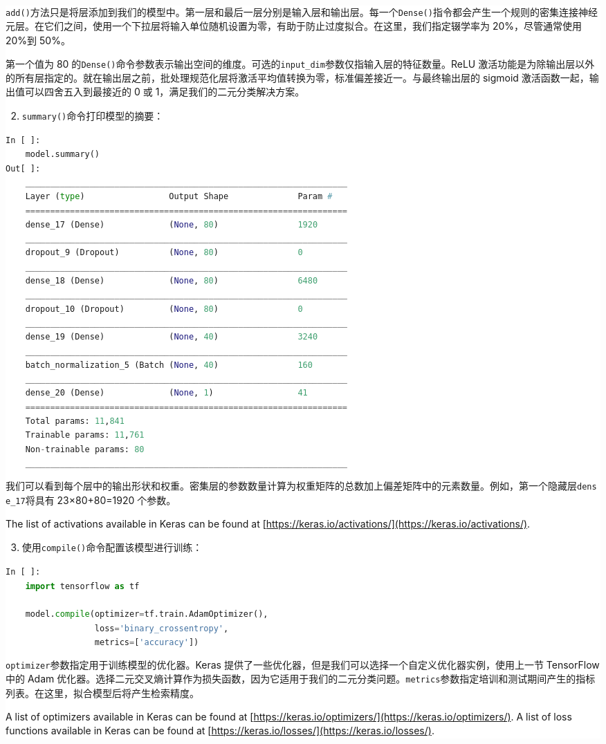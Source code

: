 `add()`方法只是将层添加到我们的模型中。第一层和最后一层分别是输入层和输出层。每一个`Dense()`指令都会产生一个规则的密集连接神经元层。在它们之间，使用一个下拉层将输入单位随机设置为零，有助于防止过度拟合。在这里，我们指定辍学率为 20%，尽管通常使用 20%到 50%。

第一个值为 80 的`Dense()`命令参数表示输出空间的维度。可选的`input_dim`参数仅指输入层的特征数量。ReLU 激活功能是为除输出层以外的所有层指定的。就在输出层之前，批处理规范化层将激活平均值转换为零，标准偏差接近一。与最终输出层的 sigmoid 激活函数一起，输出值可以四舍五入到最接近的 0 或 1，满足我们的二元分类解决方案。

2.  `summary()`命令打印模型的摘要：

```py
In [ ]:
    model.summary()
Out[ ]:
    _________________________________________________________________
    Layer (type)                 Output Shape              Param #   
    =================================================================
    dense_17 (Dense)             (None, 80)                1920      
    _________________________________________________________________
    dropout_9 (Dropout)          (None, 80)                0         
    _________________________________________________________________
    dense_18 (Dense)             (None, 80)                6480      
    _________________________________________________________________
    dropout_10 (Dropout)         (None, 80)                0         
    _________________________________________________________________
    dense_19 (Dense)             (None, 40)                3240      
    _________________________________________________________________
    batch_normalization_5 (Batch (None, 40)                160       
    _________________________________________________________________
    dense_20 (Dense)             (None, 1)                 41        
    =================================================================
    Total params: 11,841
    Trainable params: 11,761
    Non-trainable params: 80
    _________________________________________________________________
```

我们可以看到每个层中的输出形状和权重。密集层的参数数量计算为权重矩阵的总数加上偏差矩阵中的元素数量。例如，第一个隐藏层`dense_17`将具有 23×80+80=1920 个参数。

The list of activations available in Keras can be found at [https://keras.io/activations/](https://keras.io/activations/).

3.  使用`compile()`命令配置该模型进行训练：

```py
In [ ]:
    import tensorflow as tf

    model.compile(optimizer=tf.train.AdamOptimizer(), 
                  loss='binary_crossentropy',
                  metrics=['accuracy'])
```

`optimizer`参数指定用于训练模型的优化器。Keras 提供了一些优化器，但是我们可以选择一个自定义优化器实例，使用上一节 TensorFlow 中的 Adam 优化器。选择二元交叉熵计算作为损失函数，因为它适用于我们的二元分类问题。`metrics`参数指定培训和测试期间产生的指标列表。在这里，拟合模型后将产生检索精度。

A list of optimizers available in Keras can be found at [https://keras.io/optimizers/](https://keras.io/optimizers/). A list of loss functions available in Keras can be found at [https://keras.io/losses/](https://keras.io/losses/).
